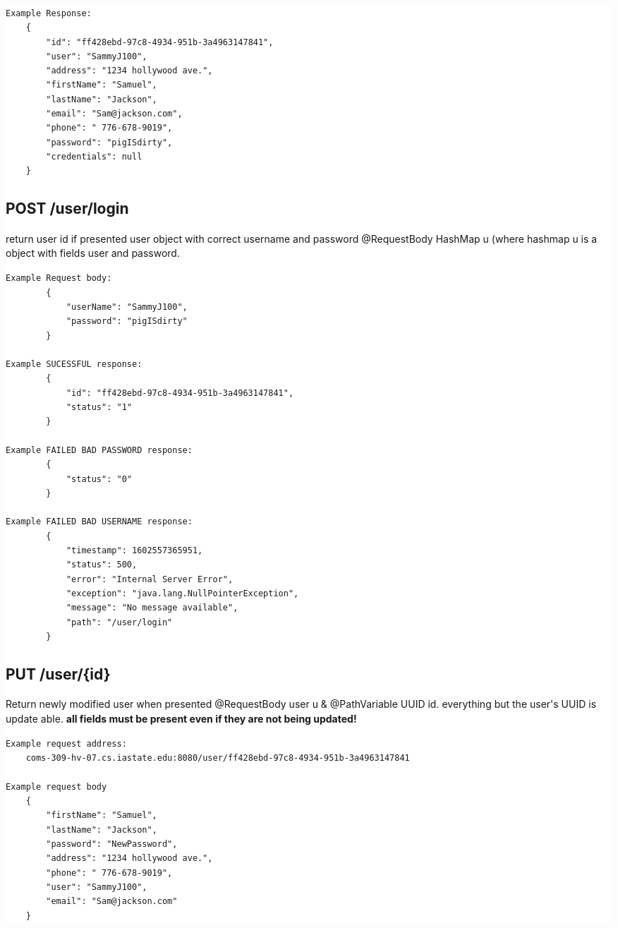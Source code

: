 	Example Response:
		{
		    "id": "ff428ebd-97c8-4934-951b-3a4963147841",
		    "user": "SammyJ100",
		    "address": "1234 hollywood ave.",
		    "firstName": "Samuel",
		    "lastName": "Jackson",
		    "email": "Sam@jackson.com",
		    "phone": " 776-678-9019",
		    "password": "pigISdirty",
		    "credentials": null
		}
## **POST**	/user/login
return user id if presented user object with correct username and password @RequestBody HashMap u (where hashmap u is a object with fields user and password.

	Example Request body:
			{
			    "userName": "SammyJ100",
			    "password": "pigISdirty"
			}
			
	Example SUCESSFUL response:
			{
			    "id": "ff428ebd-97c8-4934-951b-3a4963147841",
			    "status": "1"
			}
			
	Example FAILED BAD PASSWORD response:
			{
			    "status": "0"
			}
			
	Example FAILED BAD USERNAME response:
			{
			    "timestamp": 1602557365951,
			    "status": 500,
			    "error": "Internal Server Error",
			    "exception": "java.lang.NullPointerException",
			    "message": "No message available",
			    "path": "/user/login"
			}
## **PUT**	/user/{id}
Return newly modified user when presented @RequestBody user u & @PathVariable UUID id. everything but the user's UUID is update able. **all fields must be present even if they are not being updated!**

	Example request address:
		coms-309-hv-07.cs.iastate.edu:8080/user/ff428ebd-97c8-4934-951b-3a4963147841
	
	Example request body
		{
		    "firstName": "Samuel",
		    "lastName": "Jackson",
		    "password": "NewPassword",
		    "address": "1234 hollywood ave.",
		    "phone": " 776-678-9019",
		    "user": "SammyJ100",
		    "email": "Sam@jackson.com"
		}
		